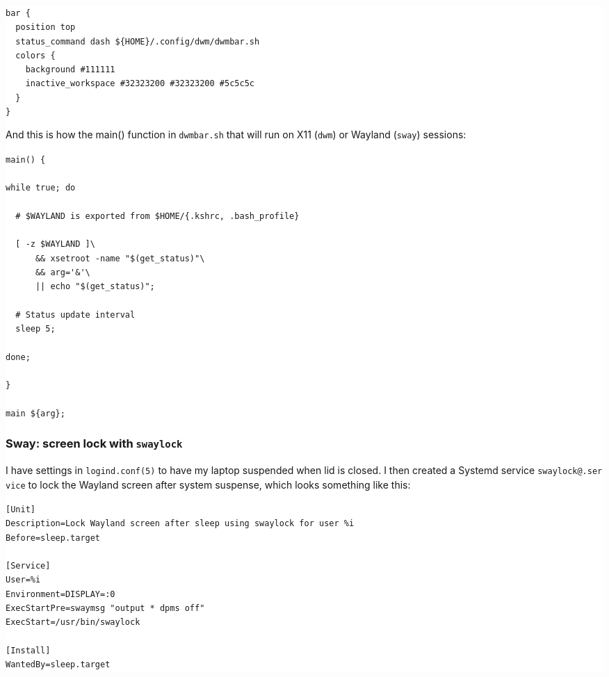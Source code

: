 ```
bar {
  position top
  status_command dash ${HOME}/.config/dwm/dwmbar.sh
  colors {
    background #111111
    inactive_workspace #32323200 #32323200 #5c5c5c
  }
}
```

And this is how the main() function in `dwmbar.sh` that will run on X11 (`dwm`) or Wayland (`sway`) sessions:

```shell
main() {

while true; do

  # $WAYLAND is exported from $HOME/{.kshrc, .bash_profile}

  [ -z $WAYLAND ]\
      && xsetroot -name "$(get_status)"\
      && arg='&'\
      || echo "$(get_status)";

  # Status update interval
  sleep 5;

done;

}

main ${arg};
```

### Sway: screen lock with `swaylock`

I have settings in `logind.conf(5)` to have my laptop suspended when lid is closed. I then created a Systemd service `swaylock@.service` to lock the Wayland screen after system suspense, which looks something like this:

```
[Unit]
Description=Lock Wayland screen after sleep using swaylock for user %i
Before=sleep.target

[Service]
User=%i
Environment=DISPLAY=:0
ExecStartPre=swaymsg "output * dpms off"
ExecStart=/usr/bin/swaylock

[Install]
WantedBy=sleep.target
```
